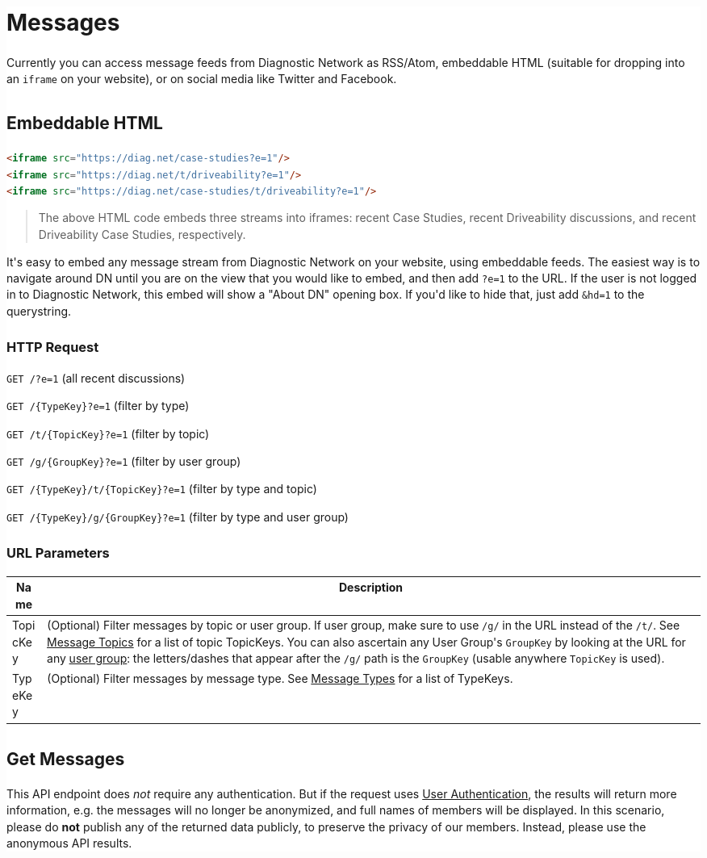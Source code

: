 # Messages

Currently you can access message feeds from Diagnostic Network as RSS/Atom, embeddable HTML (suitable for dropping into an `iframe` on your website), or on social media like Twitter and Facebook.

## Embeddable HTML

```html
<iframe src="https://diag.net/case-studies?e=1"/>
<iframe src="https://diag.net/t/driveability?e=1"/>
<iframe src="https://diag.net/case-studies/t/driveability?e=1"/>
```

> The above HTML code embeds three streams into iframes: recent Case Studies, recent Driveability discussions, and recent Driveability Case Studies, respectively.

It's easy to embed any message stream from Diagnostic Network on your website, using embeddable feeds. The easiest way is to navigate around DN until you are on the view that you would like to embed, and then add `?e=1` to the URL. If the user is not logged in to Diagnostic Network, this embed will show a "About DN" opening box. If you'd like to hide that, just add `&hd=1` to the querystring. 

### HTTP Request

`GET /?e=1` (all recent discussions)

`GET /{TypeKey}?e=1` (filter by type)

`GET /t/{TopicKey}?e=1` (filter by topic)

`GET /g/{GroupKey}?e=1` (filter by user group)

`GET /{TypeKey}/t/{TopicKey}?e=1` (filter by type and topic)

`GET /{TypeKey}/g/{GroupKey}?e=1` (filter by type and user group)

### URL Parameters

Name     | Description
-------- | -----------
TopicKey | (Optional) Filter messages by topic or user group. If user group, make sure to use `/g/` in the URL instead of the `/t/`. See [Message Topics](#message-topics) for a list of topic TopicKeys. You can also ascertain any User Group's `GroupKey` by looking at the URL for any [user group](https://diag.net/groups): the letters/dashes that appear after the `/g/` path is the `GroupKey` (usable anywhere `TopicKey` is used).
TypeKey  | (Optional) Filter messages by message type. See [Message Types](#message-types) for a list of TypeKeys.

## Get Messages

This API endpoint does _not_ require any authentication. But if the request uses [User Authentication](#user-authentication), the results will return more information, e.g. the messages will no longer be anonymized, and full names of members will be displayed. In this scenario, please do **not** publish any of the returned data publicly, to preserve the privacy of our members. Instead, please use the anonymous API results.
